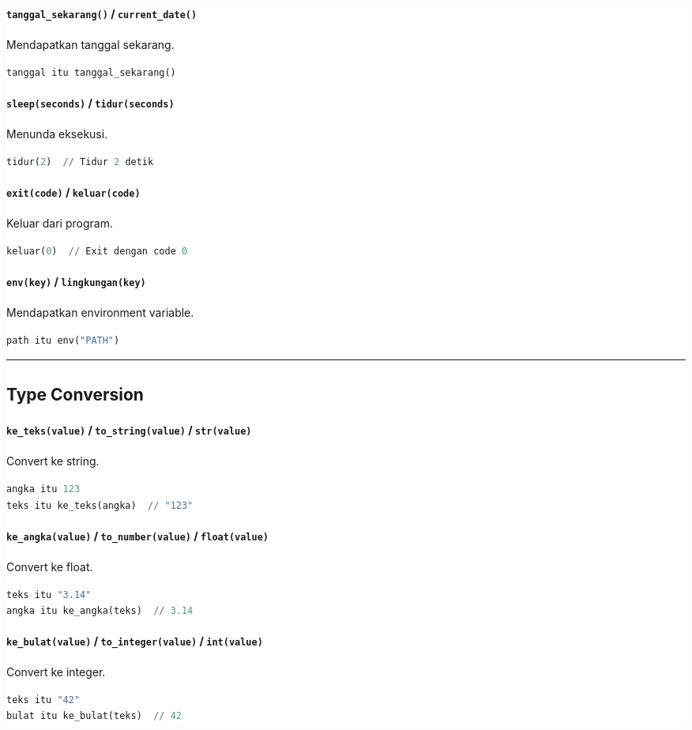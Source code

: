 #### `tanggal_sekarang()` / `current_date()`
Mendapatkan tanggal sekarang.

```python
tanggal itu tanggal_sekarang()
```

#### `sleep(seconds)` / `tidur(seconds)`
Menunda eksekusi.

```python
tidur(2)  // Tidur 2 detik
```

#### `exit(code)` / `keluar(code)`
Keluar dari program.

```python
keluar(0)  // Exit dengan code 0
```

#### `env(key)` / `lingkungan(key)`
Mendapatkan environment variable.

```python
path itu env("PATH")
```

---

## Type Conversion

#### `ke_teks(value)` / `to_string(value)` / `str(value)`
Convert ke string.

```python
angka itu 123
teks itu ke_teks(angka)  // "123"
```

#### `ke_angka(value)` / `to_number(value)` / `float(value)`
Convert ke float.

```python
teks itu "3.14"
angka itu ke_angka(teks)  // 3.14
```

#### `ke_bulat(value)` / `to_integer(value)` / `int(value)`
Convert ke integer.

```python
teks itu "42"
bulat itu ke_bulat(teks)  // 42
```
